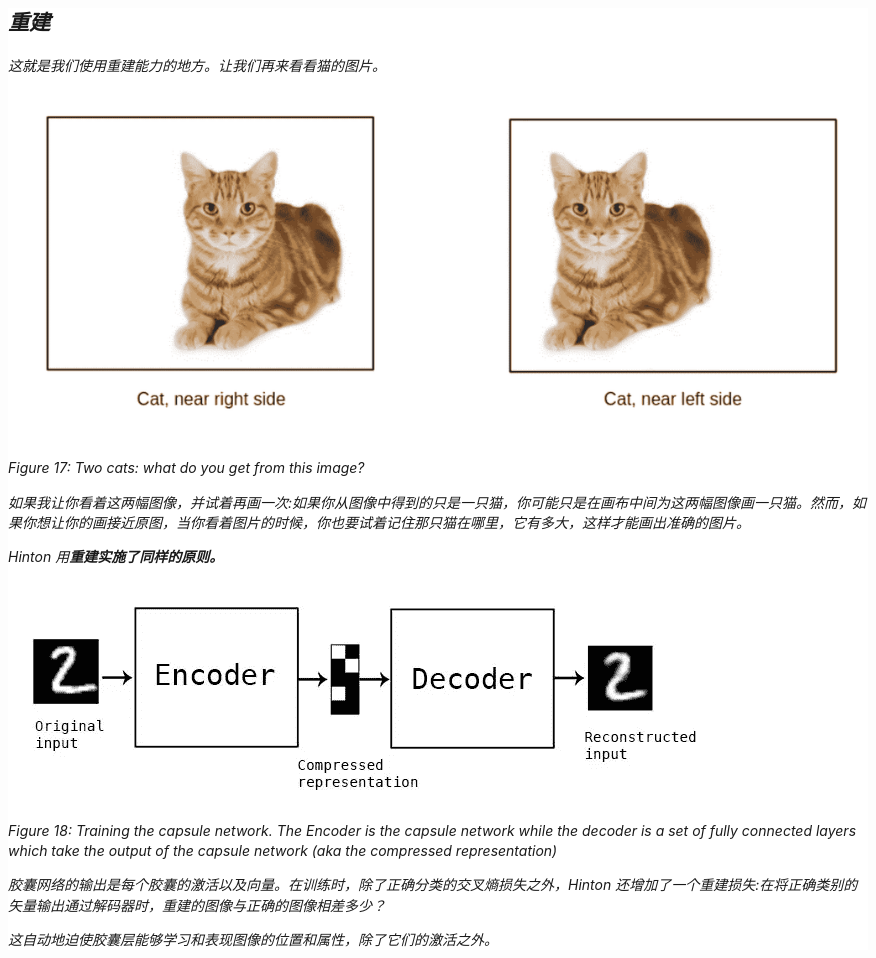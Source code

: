 ## *重建*

*这就是我们使用重建能力的地方。让我们再来看看猫的图片。*

*![](img/b5ff75375f42f9e4e8ab2cb79c2d44d3.png)*

*Figure 17: Two cats: what do you get from this image?*

*如果我让你看着这两幅图像，并试着再画一次:如果你从图像中得到的只是一只猫，你可能只是在画布中间为这两幅图像画一只猫。然而，如果你想让你的画接近原图，当你看着图片的时候，你也要试着记住那只猫在哪里，它有多大，这样才能画出准确的图片。*

*Hinton 用**重建实施了同样的原则。***

*![](img/652f0a198aadebbc3af7f04bef9591ea.png)*

*Figure 18: Training the capsule network. The Encoder is the capsule network while the decoder is a set of fully connected layers which take the output of the capsule network (aka the compressed representation)*

*胶囊网络的输出是每个胶囊的激活以及向量。在训练时，除了正确分类的交叉熵损失之外，Hinton 还增加了一个重建损失:*在将正确类别的矢量输出通过解码器时，重建的图像与正确的图像相差多少？**

*这自动地迫使胶囊层能够学习和表现图像的位置和属性，除了它们的激活之外。*
